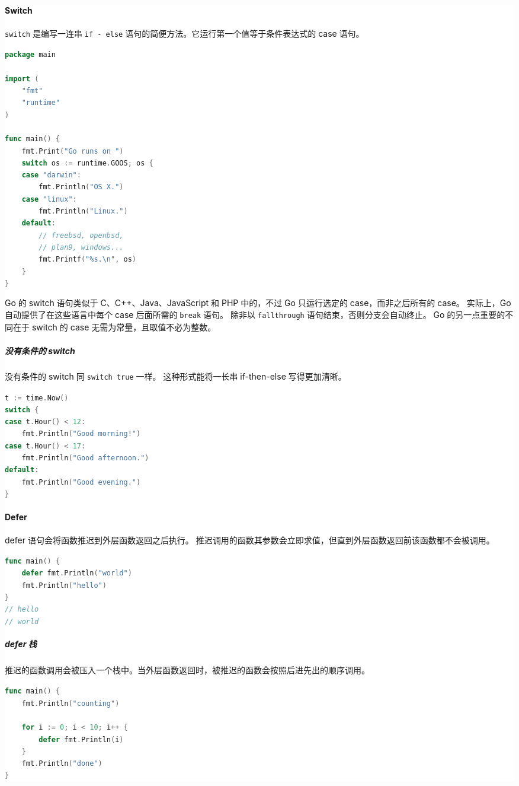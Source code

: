 #### Switch
`switch` 是编写一连串 `if - else` 语句的简便方法。它运行第一个值等于条件表达式的 case 语句。
``` go
package main

import (
	"fmt"
	"runtime"
)

func main() {
	fmt.Print("Go runs on ")
	switch os := runtime.GOOS; os {
	case "darwin":
		fmt.Println("OS X.")
	case "linux":
		fmt.Println("Linux.")
	default:
		// freebsd, openbsd,
		// plan9, windows...
		fmt.Printf("%s.\n", os)
	}
}
```
Go 的 switch 语句类似于 C、C++、Java、JavaScript 和 PHP 中的，不过 Go 只运行选定的 case，而非之后所有的 case。 实际上，Go 自动提供了在这些语言中每个 case 后面所需的 `break` 语句。 除非以 `fallthrough` 语句结束，否则分支会自动终止。 Go 的另一点重要的不同在于 switch 的 case 无需为常量，且取值不必为整数。

##### 没有条件的 switch
没有条件的 switch 同 `switch true` 一样。
这种形式能将一长串 if-then-else 写得更加清晰。
``` go
t := time.Now()
switch {
case t.Hour() < 12:
	fmt.Println("Good morning!")
case t.Hour() < 17:
	fmt.Println("Good afternoon.")
default:
	fmt.Println("Good evening.")
}
```
#### Defer
defer 语句会将函数推迟到外层函数返回之后执行。
推迟调用的函数其参数会立即求值，但直到外层函数返回前该函数都不会被调用。
``` go
func main() {
	defer fmt.Println("world")
	fmt.Println("hello")
}
// hello
// world
```
##### defer 栈
推迟的函数调用会被压入一个栈中。当外层函数返回时，被推迟的函数会按照后进先出的顺序调用。
``` go
func main() {
	fmt.Println("counting")

	for i := 0; i < 10; i++ {
		defer fmt.Println(i)
	}
	fmt.Println("done")
}
```